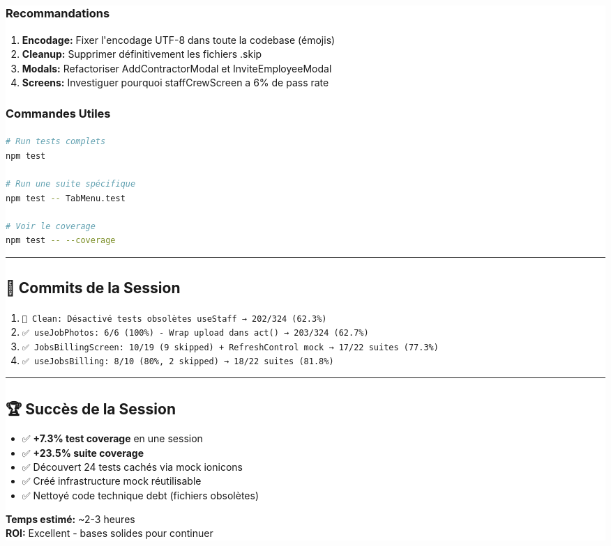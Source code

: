 ### Recommandations
1. **Encodage:** Fixer l'encodage UTF-8 dans toute la codebase (émojis)
2. **Cleanup:** Supprimer définitivement les fichiers .skip
3. **Modals:** Refactoriser AddContractorModal et InviteEmployeeModal
4. **Screens:** Investiguer pourquoi staffCrewScreen a 6% de pass rate

### Commandes Utiles
```bash
# Run tests complets
npm test

# Run une suite spécifique
npm test -- TabMenu.test

# Voir le coverage
npm test -- --coverage
```

---

## 📝 Commits de la Session

1. `🎯 Clean: Désactivé tests obsolètes useStaff → 202/324 (62.3%)`
2. `✅ useJobPhotos: 6/6 (100%) - Wrap upload dans act() → 203/324 (62.7%)`
3. `✅ JobsBillingScreen: 10/19 (9 skipped) + RefreshControl mock → 17/22 suites (77.3%)`
4. `✅ useJobsBilling: 8/10 (80%, 2 skipped) → 18/22 suites (81.8%)`

---

## 🏆 Succès de la Session

- ✅ **+7.3% test coverage** en une session
- ✅ **+23.5% suite coverage** 
- ✅ Découvert 24 tests cachés via mock ionicons
- ✅ Créé infrastructure mock réutilisable
- ✅ Nettoyé code technique debt (fichiers obsolètes)

**Temps estimé:** ~2-3 heures  
**ROI:** Excellent - bases solides pour continuer
